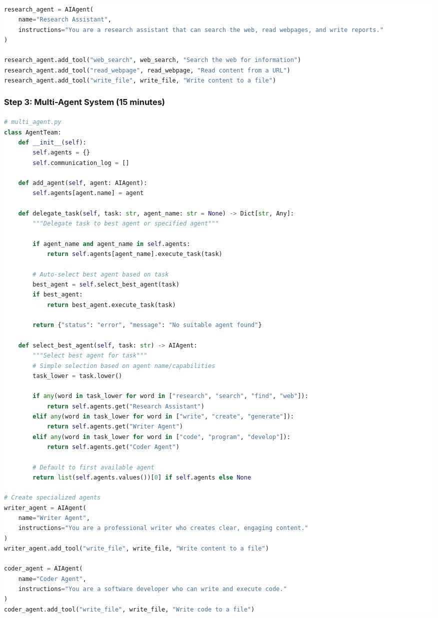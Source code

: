```python
research_agent = AIAgent(
    name="Research Assistant",
    instructions="You are a research assistant that can search the web, read webpages, and write reports."
)

research_agent.add_tool("web_search", web_search, "Search the web for information")
research_agent.add_tool("read_webpage", read_webpage, "Read content from a URL")
research_agent.add_tool("write_file", write_file, "Write content to a file")
```

### Step 3: Multi-Agent System (15 minutes)

```python
# multi_agent.py
class AgentTeam:
    def __init__(self):
        self.agents = {}
        self.communication_log = []
    
    def add_agent(self, agent: AIAgent):
        self.agents[agent.name] = agent
    
    def delegate_task(self, task: str, agent_name: str = None) -> Dict[str, Any]:
        """Delegate task to best agent or specified agent"""
        
        if agent_name and agent_name in self.agents:
            return self.agents[agent_name].execute_task(task)
        
        # Auto-select best agent based on task
        best_agent = self.select_best_agent(task)
        if best_agent:
            return best_agent.execute_task(task)
        
        return {"status": "error", "message": "No suitable agent found"}
    
    def select_best_agent(self, task: str) -> AIAgent:
        """Select best agent for task"""
        # Simple selection based on agent name/capabilities
        task_lower = task.lower()
        
        if any(word in task_lower for word in ["research", "search", "find", "web"]):
            return self.agents.get("Research Assistant")
        elif any(word in task_lower for word in ["write", "create", "generate"]):
            return self.agents.get("Writer Agent")
        elif any(word in task_lower for word in ["code", "program", "develop"]):
            return self.agents.get("Coder Agent")
        
        # Default to first available agent
        return list(self.agents.values())[0] if self.agents else None

# Create specialized agents
writer_agent = AIAgent(
    name="Writer Agent",
    instructions="You are a professional writer who creates clear, engaging content."
)
writer_agent.add_tool("write_file", write_file, "Write content to a file")

coder_agent = AIAgent(
    name="Coder Agent", 
    instructions="You are a software developer who can write and execute code."
)
coder_agent.add_tool("write_file", write_file, "Write code to a file")
```